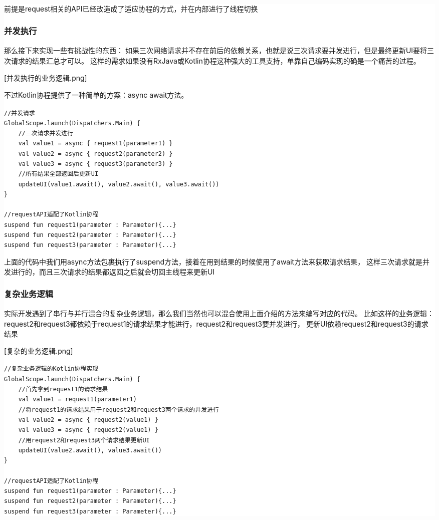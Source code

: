 前提是request相关的API已经改造成了适应协程的方式，并在内部进行了线程切换

### 并发执行

那么接下来实现一些有挑战性的东西：
如果三次网络请求并不存在前后的依赖关系，也就是说三次请求要并发进行，但是最终更新UI要将三次请求的结果汇总才可以。
这样的需求如果没有RxJava或Kotlin协程这种强大的工具支持，单靠自己编码实现的确是一个痛苦的过程。

[并发执行的业务逻辑.png]

不过Kotlin协程提供了一种简单的方案：async await方法。

```
//并发请求
GlobalScope.launch(Dispatchers.Main) {
    //三次请求并发进行
    val value1 = async { request1(parameter1) }
    val value2 = async { request2(parameter2) }
    val value3 = async { request3(parameter3) }
    //所有结果全部返回后更新UI
    updateUI(value1.await(), value2.await(), value3.await())
}
 
//requestAPI适配了Kotlin协程
suspend fun request1(parameter : Parameter){...}
suspend fun request2(parameter : Parameter){...}
suspend fun request3(parameter : Parameter){...}

```

上面的代码中我们用async方法包裹执行了suspend方法，接着在用到结果的时候使用了await方法来获取请求结果，
这样三次请求就是并发进行的，而且三次请求的结果都返回之后就会切回主线程来更新UI




### 复杂业务逻辑

实际开发遇到了串行与并行混合的复杂业务逻辑，那么我们当然也可以混合使用上面介绍的方法来编写对应的代码。
比如这样的业务逻辑：request2和request3都依赖于request1的请求结果才能进行，request2和request3要并发进行，
更新UI依赖request2和request3的请求结果

[复杂的业务逻辑.png]

```
//复杂业务逻辑的Kotlin协程实现
GlobalScope.launch(Dispatchers.Main) {
    //首先拿到request1的请求结果
    val value1 = request1(parameter1)
    //将request1的请求结果用于request2和request3两个请求的并发进行
    val value2 = async { request2(value1) }
    val value3 = async { request2(value1) }
    //用request2和request3两个请求结果更新UI
    updateUI(value2.await(), value3.await())
}
 
//requestAPI适配了Kotlin协程
suspend fun request1(parameter : Parameter){...}
suspend fun request2(parameter : Parameter){...}
suspend fun request3(parameter : Parameter){...}

```
